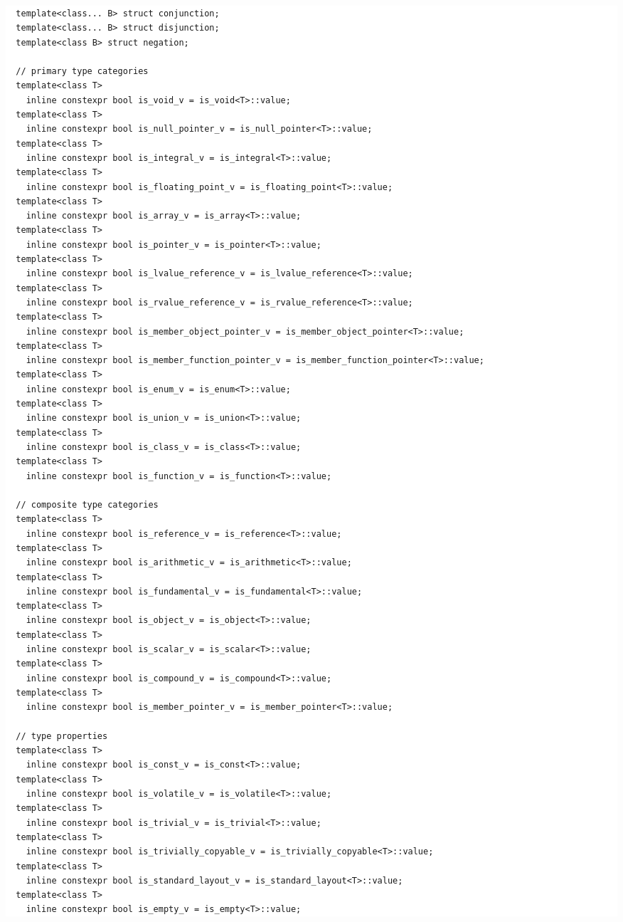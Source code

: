 ```
  template<class... B> struct conjunction;
  template<class... B> struct disjunction;
  template<class B> struct negation;
 
  // primary type categories
  template<class T>
    inline constexpr bool is_void_v = is_void<T>::value;
  template<class T>
    inline constexpr bool is_null_pointer_v = is_null_pointer<T>::value;
  template<class T>
    inline constexpr bool is_integral_v = is_integral<T>::value;
  template<class T>
    inline constexpr bool is_floating_point_v = is_floating_point<T>::value;
  template<class T>
    inline constexpr bool is_array_v = is_array<T>::value;
  template<class T>
    inline constexpr bool is_pointer_v = is_pointer<T>::value;
  template<class T>
    inline constexpr bool is_lvalue_reference_v = is_lvalue_reference<T>::value;
  template<class T>
    inline constexpr bool is_rvalue_reference_v = is_rvalue_reference<T>::value;
  template<class T>
    inline constexpr bool is_member_object_pointer_v = is_member_object_pointer<T>::value;
  template<class T>
    inline constexpr bool is_member_function_pointer_v = is_member_function_pointer<T>::value;
  template<class T>
    inline constexpr bool is_enum_v = is_enum<T>::value;
  template<class T>
    inline constexpr bool is_union_v = is_union<T>::value;
  template<class T>
    inline constexpr bool is_class_v = is_class<T>::value;
  template<class T>
    inline constexpr bool is_function_v = is_function<T>::value;
 
  // composite type categories
  template<class T>
    inline constexpr bool is_reference_v = is_reference<T>::value;
  template<class T>
    inline constexpr bool is_arithmetic_v = is_arithmetic<T>::value;
  template<class T>
    inline constexpr bool is_fundamental_v = is_fundamental<T>::value;
  template<class T>
    inline constexpr bool is_object_v = is_object<T>::value;
  template<class T>
    inline constexpr bool is_scalar_v = is_scalar<T>::value;
  template<class T>
    inline constexpr bool is_compound_v = is_compound<T>::value;
  template<class T>
    inline constexpr bool is_member_pointer_v = is_member_pointer<T>::value;
 
  // type properties
  template<class T>
    inline constexpr bool is_const_v = is_const<T>::value;
  template<class T>
    inline constexpr bool is_volatile_v = is_volatile<T>::value;
  template<class T>
    inline constexpr bool is_trivial_v = is_trivial<T>::value;
  template<class T>
    inline constexpr bool is_trivially_copyable_v = is_trivially_copyable<T>::value;
  template<class T>
    inline constexpr bool is_standard_layout_v = is_standard_layout<T>::value;
  template<class T>
    inline constexpr bool is_empty_v = is_empty<T>::value;
```